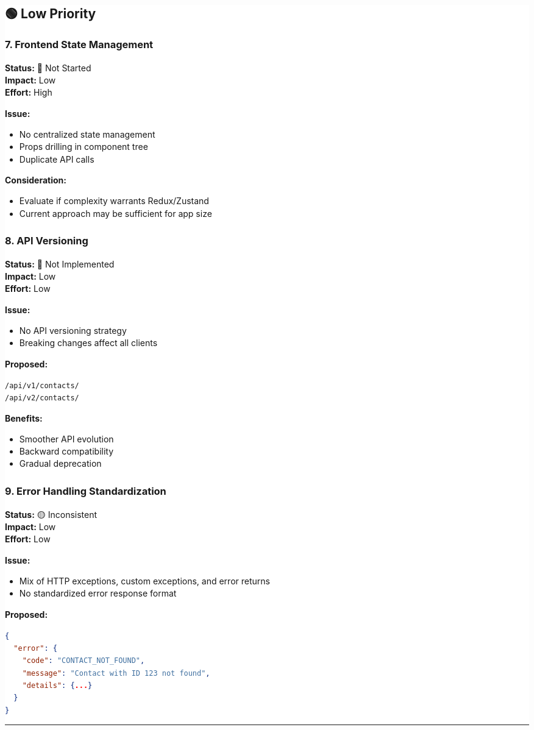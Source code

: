 
## 🟢 Low Priority

### 7. Frontend State Management

**Status:** 🔴 Not Started  
**Impact:** Low  
**Effort:** High

**Issue:**
- No centralized state management
- Props drilling in component tree
- Duplicate API calls

**Consideration:**
- Evaluate if complexity warrants Redux/Zustand
- Current approach may be sufficient for app size

### 8. API Versioning

**Status:** 🔴 Not Implemented  
**Impact:** Low  
**Effort:** Low

**Issue:**
- No API versioning strategy
- Breaking changes affect all clients

**Proposed:**
```
/api/v1/contacts/
/api/v2/contacts/
```

**Benefits:**
- Smoother API evolution
- Backward compatibility
- Gradual deprecation

### 9. Error Handling Standardization

**Status:** 🟡 Inconsistent  
**Impact:** Low  
**Effort:** Low

**Issue:**
- Mix of HTTP exceptions, custom exceptions, and error returns
- No standardized error response format

**Proposed:**
```json
{
  "error": {
    "code": "CONTACT_NOT_FOUND",
    "message": "Contact with ID 123 not found",
    "details": {...}
  }
}
```

---